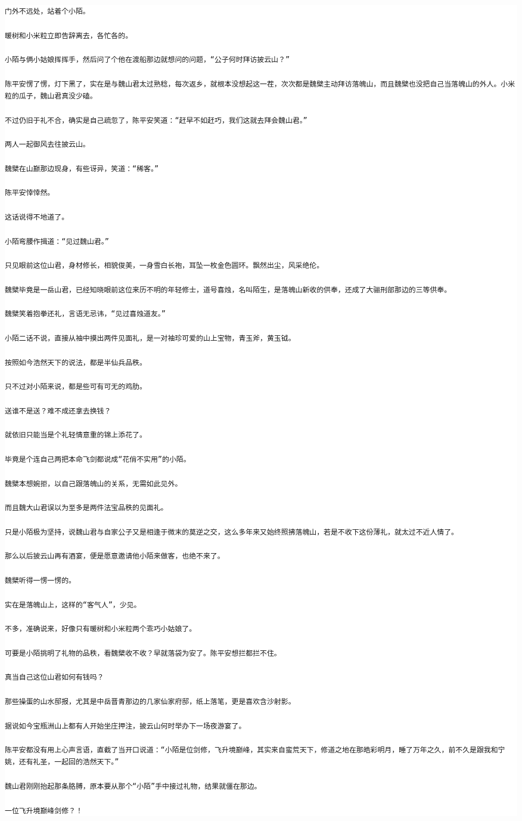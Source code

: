     门外不远处，站着个小陌。

    暖树和小米粒立即告辞离去，各忙各的。

    小陌与俩小姑娘挥挥手，然后问了个他在渡船那边就想问的问题，“公子何时拜访披云山？”

    陈平安愣了愣，灯下黑了，实在是与魏山君太过熟稔，每次返乡，就根本没想起这一茬，次次都是魏檗主动拜访落魄山，而且魏檗也没把自己当落魄山的外人。小米粒的瓜子，魏山君真没少磕。

    不过仍旧于礼不合，确实是自己疏忽了，陈平安笑道：“赶早不如赶巧，我们这就去拜会魏山君。”

    两人一起御风去往披云山。

    魏檗在山巅那边现身，有些讶异，笑道：“稀客。”

    陈平安悻悻然。

    这话说得不地道了。

    小陌弯腰作揖道：“见过魏山君。”

    只见眼前这位山君，身材修长，相貌俊美，一身雪白长袍，耳坠一枚金色圆环。飘然出尘，风采绝伦。

    魏檗毕竟是一岳山君，已经知晓眼前这位来历不明的年轻修士，道号喜烛，名叫陌生，是落魄山新收的供奉，还成了大骊刑部那边的三等供奉。

    魏檗笑着抱拳还礼，言语无忌讳，“见过喜烛道友。”

    小陌二话不说，直接从袖中摸出两件见面礼，是一对袖珍可爱的山上宝物，青玉斧，黄玉钺。

    按照如今浩然天下的说法，都是半仙兵品秩。

    只不过对小陌来说，都是些可有可无的鸡肋。

    送谁不是送？难不成还拿去换钱？

    就依旧只能当是个礼轻情意重的锦上添花了。

    毕竟是个连自己两把本命飞剑都说成“花俏不实用”的小陌。

    魏檗本想婉拒，以自己跟落魄山的关系，无需如此见外。

    而且魏大山君误以为至多是两件法宝品秩的见面礼。

    只是小陌极为坚持，说魏山君与自家公子又是相逢于微末的莫逆之交，这么多年来又始终照拂落魄山，若是不收下这份薄礼，就太过不近人情了。

    那么以后披云山再有酒宴，便是愿意邀请他小陌来做客，也绝不来了。

    魏檗听得一愣一愣的。

    实在是落魄山上，这样的“客气人”，少见。

    不多，准确说来，好像只有暖树和小米粒两个乖巧小姑娘了。

    可要是小陌挑明了礼物的品秩，看魏檗收不收？早就落袋为安了。陈平安想拦都拦不住。

    真当自己这位山君如何有钱吗？

    那些操蛋的山水邸报，尤其是中岳晋青那边的几家仙家府邸，纸上落笔，更是喜欢含沙射影。

    据说如今宝瓶洲山上都有人开始坐庄押注，披云山何时举办下一场夜游宴了。

    陈平安都没有用上心声言语，直截了当开口说道：“小陌是位剑修，飞升境巅峰，其实来自蛮荒天下，修道之地在那皓彩明月，睡了万年之久，前不久是跟我和宁姚，还有礼圣，一起回的浩然天下。”

    魏山君刚刚抬起那条胳膊，原本要从那个“小陌”手中接过礼物，结果就僵在那边。

    一位飞升境巅峰剑修？！
